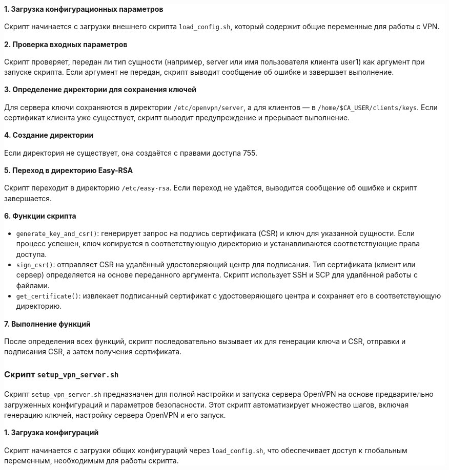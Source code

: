 **1. Загрузка конфигурационных параметров**

Скрипт начинается с загрузки внешнего скрипта `load_config.sh`, который содержит общие переменные
для работы с VPN.

**2. Проверка входных параметров**

Скрипт проверяет, передан ли тип сущности (например, server или имя пользователя
клиента user1) как аргумент при запуске скрипта. Если аргумент не передан, скрипт выводит сообщение об ошибке и
завершает выполнение.

**3. Определение директории для сохранения ключей**

Для сервера ключи сохраняются в директории `/etc/openvpn/server`, а для клиентов — в `/home/$CA_USER/clients/keys`.
Если сертификат клиента уже существует, скрипт выводит предупреждение и прерывает выполнение.

**4. Создание директории**

Если директория не существует, она создаётся с правами доступа 755.

**5. Переход в директорию Easy-RSA**

Скрипт переходит в директорию `/etc/easy-rsa`.
Если переход не удаётся, выводится сообщение об ошибке и скрипт завершается.

**6. Функции скрипта**

- `generate_key_and_csr()`: генерирует запрос на подпись сертификата (CSR) и ключ для указанной сущности. Если процесс
  успешен, ключ копируется в соответствующую директорию и устанавливаются соответствующие права доступа.
- `sign_csr()`: отправляет CSR на удалённый удостоверяющий центр для подписания. Тип сертификата (клиент или сервер)
  определяется на основе переданного аргумента. Скрипт использует SSH и SCP для удалённой работы с файлами.
- `get_certificate()`: извлекает подписанный сертификат с удостоверяющего центра и сохраняет его в соответствующую
  директорию.

**7. Выполнение функций**

После определения всех функций, скрипт последовательно вызывает их для генерации ключа и CSR, отправки и подписания CSR,
а затем получения сертификата.

### Скрипт `setup_vpn_server.sh`

Скрипт `setup_vpn_server.sh` предназначен для полной настройки и запуска сервера OpenVPN на основе предварительно
загруженных конфигураций и параметров безопасности. Этот скрипт автоматизирует множество шагов, включая генерацию
ключей, настройку сервера OpenVPN и его запуск.

**1. Загрузка конфигураций**

Скрипт начинается с загрузки общих конфигураций через `load_config.sh`, что обеспечивает доступ к глобальным переменным,
необходимым для работы скрипта.
